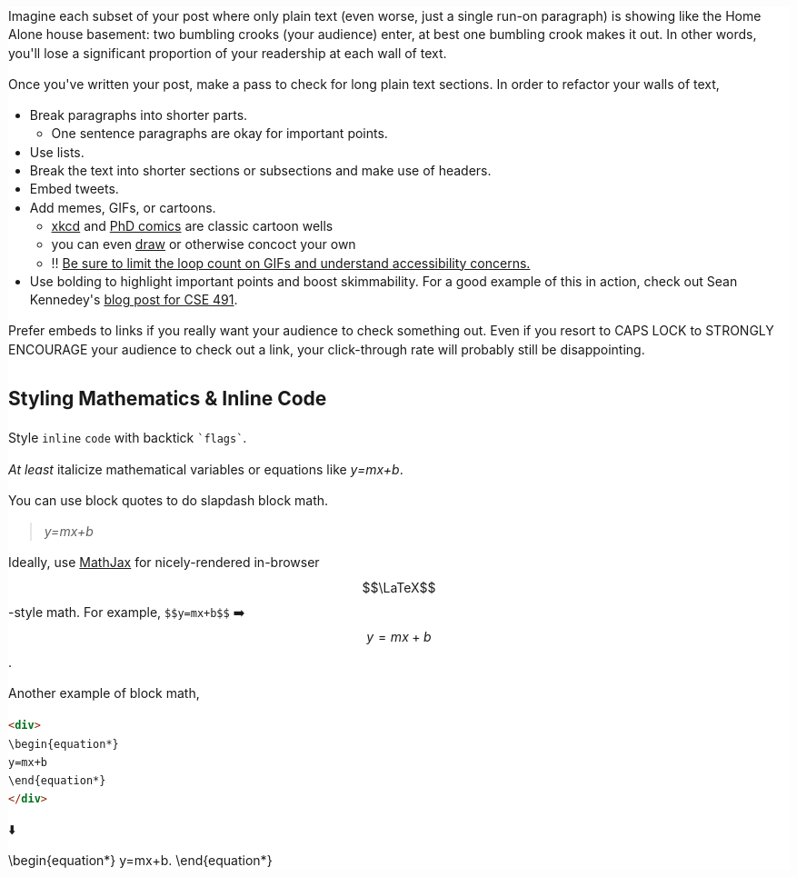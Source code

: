 Imagine each subset of your post where only plain text (even worse, just a single run-on paragraph) is showing like the Home Alone house basement: two bumbling crooks (your audience) enter, at best one bumbling crook makes it out.
In other words, you'll lose a significant proportion of your readership at each wall of text.

Once you've written your post, make a pass to check for long plain text sections.
In order to refactor your walls of text,
* Break paragraphs into shorter parts.
  * One sentence paragraphs are okay for important points.
* Use lists.
* Break the text into shorter sections or subsections and make use of headers.
* Embed tweets.
* Add memes, GIFs, or cartoons.
  * [xkcd](http://xkcd.com/) and [PhD comics](http://phdcomics.com/) are classic cartoon wells
  * you can even [draw](https://jvns.ca/blog/2019/02/10/a-few-networking-tool-comics/) or otherwise concoct your own
  * :bangbang:
  [Be sure to limit the loop count on GIFs and understand accessibility concerns.](http://mmore500.com/2020/05/20/neogeocities.html)
* Use bolding to highlight important points and boost skimmability.
  For a good example of this in action, check out Sean Kennedey's [blog post for CSE 491](http://mmore500.com/cse-491/blog/2020/03/05/data-oriented-design.html).

Prefer embeds to links if you really want your audience to check something out.
Even if you resort to CAPS LOCK to STRONGLY ENCOURAGE your audience to check out a link, your click-through rate will probably still be disappointing.

## Styling Mathematics & Inline Code

Style `inline` `code`  with backtick ``` `flags` ```.

*At least* italicize mathematical variables or equations like *y=mx+b*.

You can use block quotes to do slapdash block math.
> *y=mx+b*

Ideally, use [MathJax](https://www.mathjax.org/) for nicely-rendered in-browser $$\LaTeX$$-style math.
For example, `$$y=mx+b$$` :arrow_right: $$y=mx+b$$.

Another example of block math,
```html
<div>
\begin{equation*}
y=mx+b
\end{equation*}
</div>
```

:arrow_down:

<div>
\begin{equation*}
y=mx+b.
\end{equation*}
</div>
